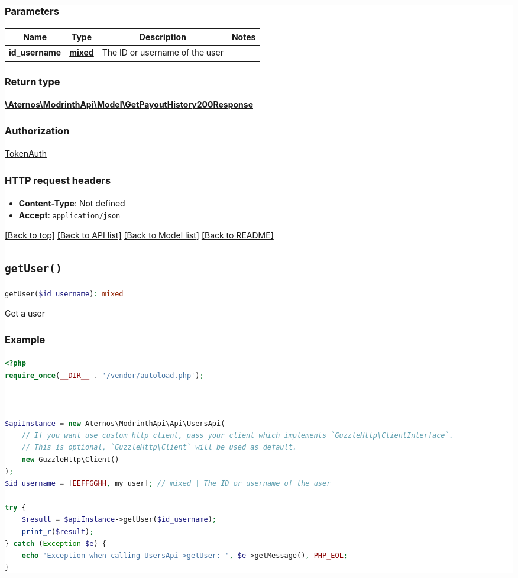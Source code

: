 
### Parameters

| Name | Type | Description  | Notes |
| ------------- | ------------- | ------------- | ------------- |
| **id_username** | [**mixed**](../Model/.md)| The ID or username of the user | |

### Return type

[**\Aternos\ModrinthApi\Model\GetPayoutHistory200Response**](../Model/GetPayoutHistory200Response.md)

### Authorization

[TokenAuth](../../README.md#TokenAuth)

### HTTP request headers

- **Content-Type**: Not defined
- **Accept**: `application/json`

[[Back to top]](#) [[Back to API list]](../../README.md#endpoints)
[[Back to Model list]](../../README.md#models)
[[Back to README]](../../README.md)

## `getUser()`

```php
getUser($id_username): mixed
```

Get a user

### Example

```php
<?php
require_once(__DIR__ . '/vendor/autoload.php');



$apiInstance = new Aternos\ModrinthApi\Api\UsersApi(
    // If you want use custom http client, pass your client which implements `GuzzleHttp\ClientInterface`.
    // This is optional, `GuzzleHttp\Client` will be used as default.
    new GuzzleHttp\Client()
);
$id_username = [EEFFGGHH, my_user]; // mixed | The ID or username of the user

try {
    $result = $apiInstance->getUser($id_username);
    print_r($result);
} catch (Exception $e) {
    echo 'Exception when calling UsersApi->getUser: ', $e->getMessage(), PHP_EOL;
}
```
